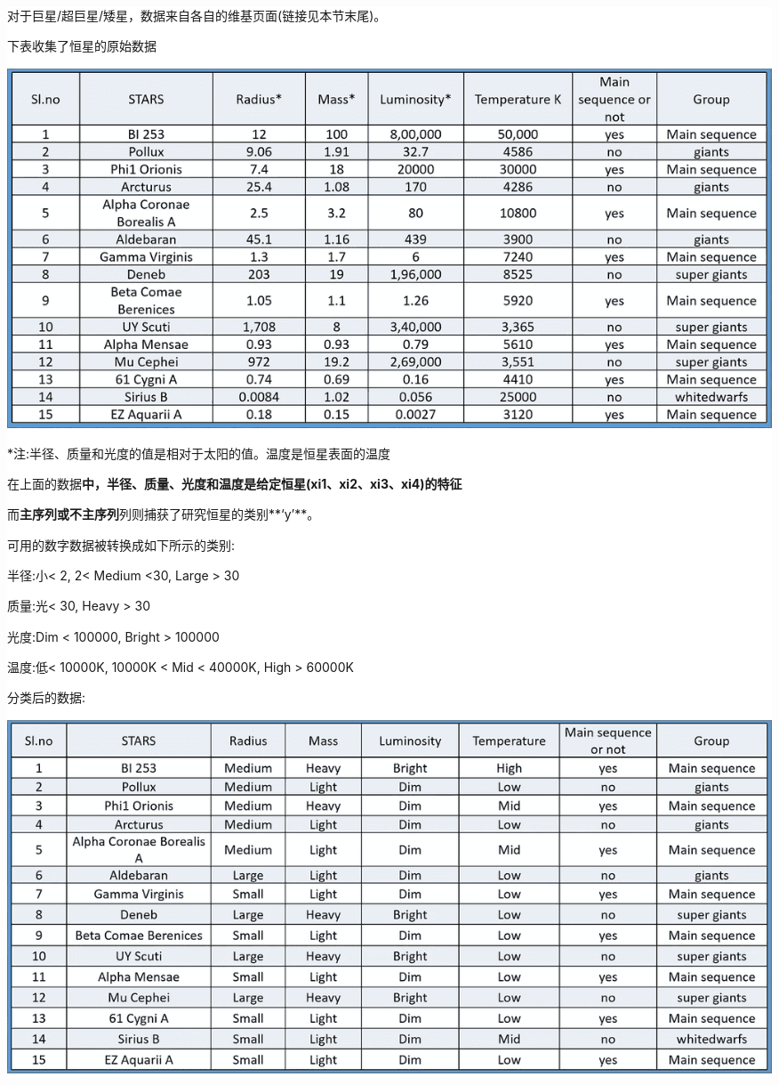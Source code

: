 对于巨星/超巨星/矮星，数据来自各自的维基页面(链接见本节末尾)。

下表收集了恒星的原始数据

![](img/b3da05caf88fe436235b400e1cbcc063.png)

*注:半径、质量和光度的值是相对于太阳的值。温度是恒星表面的温度

在上面的数据**中，半径、质量、光度和温度是给定恒星(xi1、xi2、xi3、xi4)的特征**

而**主序列或不主序列**列则捕获了研究恒星的类别**‘y’**。

可用的数字数据被转换成如下所示的类别:

半径:小< 2, 2< Medium <30, Large > 30

质量:光< 30, Heavy > 30

光度:Dim < 100000, Bright > 100000

温度:低< 10000K, 10000K < Mid < 40000K, High > 60000K

分类后的数据:

![](img/ed8c95ceaf7982b218d2b5dd2fc799cc.png)
